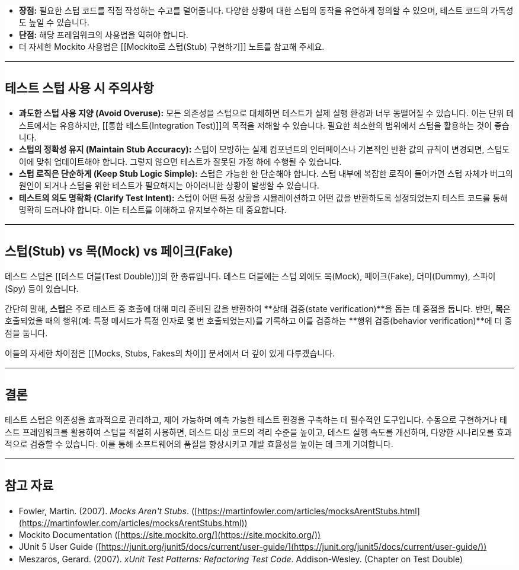 - **장점:** 필요한 스텁 코드를 직접 작성하는 수고를 덜어줍니다. 다양한 상황에 대한 스텁의 동작을 유연하게 정의할 수 있으며, 테스트 코드의 가독성도 높일 수 있습니다.
- **단점:** 해당 프레임워크의 사용법을 익혀야 합니다.
- 더 자세한 Mockito 사용법은 [[Mockito로 스텁(Stub) 구현하기]] 노트를 참고해 주세요.

---

## 테스트 스텁 사용 시 주의사항

- **과도한 스텁 사용 지양 (Avoid Overuse):** 모든 의존성을 스텁으로 대체하면 테스트가 실제 실행 환경과 너무 동떨어질 수 있습니다. 이는 단위 테스트에서는 유용하지만, [[통합 테스트(Integration Test)]]의 목적을 저해할 수 있습니다. 필요한 최소한의 범위에서 스텁을 활용하는 것이 좋습니다.
- **스텁의 정확성 유지 (Maintain Stub Accuracy):** 스텁이 모방하는 실제 컴포넌트의 인터페이스나 기본적인 반환 값의 규칙이 변경되면, 스텁도 이에 맞춰 업데이트해야 합니다. 그렇지 않으면 테스트가 잘못된 가정 하에 수행될 수 있습니다.
- **스텁 로직은 단순하게 (Keep Stub Logic Simple):** 스텁은 가능한 한 단순해야 합니다. 스텁 내부에 복잡한 로직이 들어가면 스텁 자체가 버그의 원인이 되거나 스텁을 위한 테스트가 필요해지는 아이러니한 상황이 발생할 수 있습니다.
- **테스트의 의도 명확화 (Clarify Test Intent):** 스텁이 어떤 특정 상황을 시뮬레이션하고 어떤 값을 반환하도록 설정되었는지 테스트 코드를 통해 명확히 드러나야 합니다. 이는 테스트를 이해하고 유지보수하는 데 중요합니다.

---

## 스텁(Stub) vs 목(Mock) vs 페이크(Fake)

테스트 스텁은 [[테스트 더블(Test Double)]]의 한 종류입니다. 테스트 더블에는 스텁 외에도 목(Mock), 페이크(Fake), 더미(Dummy), 스파이(Spy) 등이 있습니다.

간단히 말해, **스텁**은 주로 테스트 중 호출에 대해 미리 준비된 값을 반환하여 **상태 검증(state verification)**을 돕는 데 중점을 둡니다. 반면, **목**은 호출되었을 때의 행위(예: 특정 메서드가 특정 인자로 몇 번 호출되었는지)를 기록하고 이를 검증하는 **행위 검증(behavior verification)**에 더 중점을 둡니다.

이들의 자세한 차이점은 [[Mocks, Stubs, Fakes의 차이]] 문서에서 더 깊이 있게 다루겠습니다.

---

## 결론

테스트 스텁은 의존성을 효과적으로 관리하고, 제어 가능하며 예측 가능한 테스트 환경을 구축하는 데 필수적인 도구입니다. 수동으로 구현하거나 테스트 프레임워크를 활용하여 스텁을 적절히 사용하면, 테스트 대상 코드의 격리 수준을 높이고, 테스트 실행 속도를 개선하며, 다양한 시나리오를 효과적으로 검증할 수 있습니다. 이를 통해 소프트웨어의 품질을 향상시키고 개발 효율성을 높이는 데 크게 기여합니다.

---

## 참고 자료

- Fowler, Martin. (2007). _Mocks Aren't Stubs_. ([https://martinfowler.com/articles/mocksArentStubs.html](https://martinfowler.com/articles/mocksArentStubs.html))
- Mockito Documentation ([https://site.mockito.org/](https://site.mockito.org/))
- JUnit 5 User Guide ([https://junit.org/junit5/docs/current/user-guide/](https://junit.org/junit5/docs/current/user-guide/))
- Meszaros, Gerard. (2007). _xUnit Test Patterns: Refactoring Test Code_. Addison-Wesley. (Chapter on Test Double)